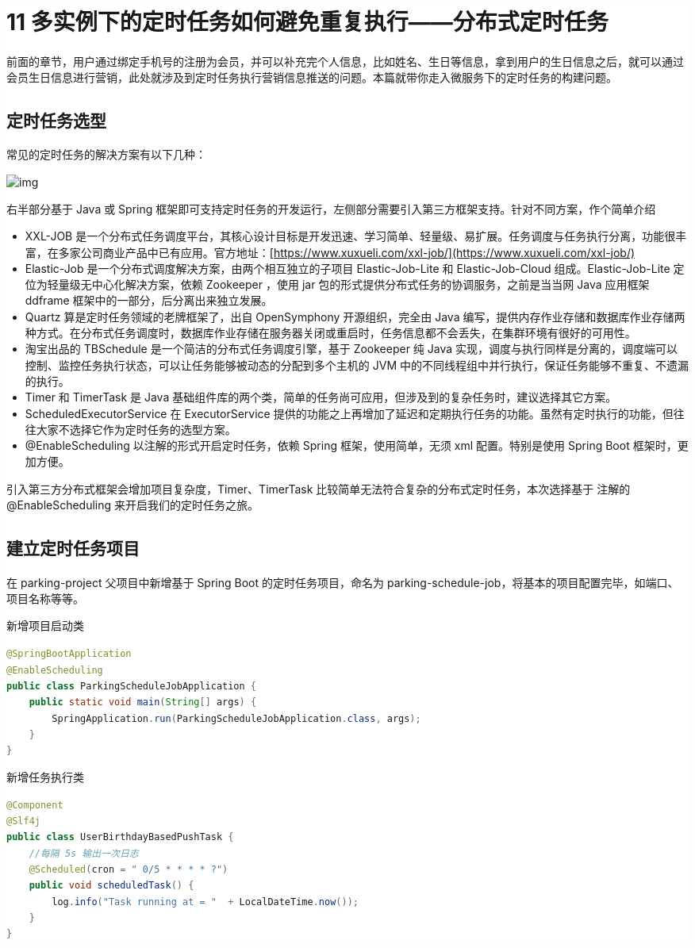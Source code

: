 # 11 多实例下的定时任务如何避免重复执行——分布式定时任务

前面的章节，用户通过绑定手机号的注册为会员，并可以补充完个人信息，比如姓名、生日等信息，拿到用户的生日信息之后，就可以通过会员生日信息进行营销，此处就涉及到定时任务执行营销信息推送的问题。本篇就带你走入微服务下的定时任务的构建问题。

## 定时任务选型

常见的定时任务的解决方案有以下几种：

![img](assets/2020-05-05-021607.jpg)

右半部分基于 Java 或 Spring 框架即可支持定时任务的开发运行，左侧部分需要引入第三方框架支持。针对不同方案，作个简单介绍

- XXL-JOB 是一个分布式任务调度平台，其核心设计目标是开发迅速、学习简单、轻量级、易扩展。任务调度与任务执行分离，功能很丰富，在多家公司商业产品中已有应用。官方地址：[https://www.xuxueli.com/xxl-job/](https://www.xuxueli.com/xxl-job/)
- Elastic-Job 是一个分布式调度解决方案，由两个相互独立的子项目 Elastic-Job-Lite 和 Elastic-Job-Cloud 组成。Elastic-Job-Lite 定位为轻量级无中心化解决方案，依赖 Zookeeper ，使用 jar 包的形式提供分布式任务的协调服务，之前是当当网 Java 应用框架 ddframe 框架中的一部分，后分离出来独立发展。
- Quartz 算是定时任务领域的老牌框架了，出自 OpenSymphony 开源组织，完全由 Java 编写，提供内存作业存储和数据库作业存储两种方式。在分布式任务调度时，数据库作业存储在服务器关闭或重启时，任务信息都不会丢失，在集群环境有很好的可用性。
- 淘宝出品的 TBSchedule 是一个简洁的分布式任务调度引擎，基于 Zookeeper 纯 Java 实现，调度与执行同样是分离的，调度端可以控制、监控任务执行状态，可以让任务能够被动态的分配到多个主机的 JVM 中的不同线程组中并行执行，保证任务能够不重复、不遗漏的执行。
- Timer 和 TimerTask 是 Java 基础组件库的两个类，简单的任务尚可应用，但涉及到的复杂任务时，建议选择其它方案。
- ScheduledExecutorService 在 ExecutorService 提供的功能之上再增加了延迟和定期执行任务的功能。虽然有定时执行的功能，但往往大家不选择它作为定时任务的选型方案。
- @EnableScheduling 以注解的形式开启定时任务，依赖 Spring 框架，使用简单，无须 xml 配置。特别是使用 Spring Boot 框架时，更加方便。

引入第三方分布式框架会增加项目复杂度，Timer、TimerTask 比较简单无法符合复杂的分布式定时任务，本次选择基于 注解的 @EnableScheduling 来开启我们的定时任务之旅。

## 建立定时任务项目

在 parking-project 父项目中新增基于 Spring Boot 的定时任务项目，命名为 parking-schedule-job，将基本的项目配置完毕，如端口、项目名称等等。

新增项目启动类

```java
@SpringBootApplication
@EnableScheduling
public class ParkingScheduleJobApplication {
    public static void main(String[] args) {
        SpringApplication.run(ParkingScheduleJobApplication.class, args);
    }
}
```

新增任务执行类

```java
@Component
@Slf4j
public class UserBirthdayBasedPushTask { 
    //每隔 5s 输出一次日志
    @Scheduled(cron = " 0/5 * * * * ?")
    public void scheduledTask() {
        log.info("Task running at = "  + LocalDateTime.now());
    }
}
```
